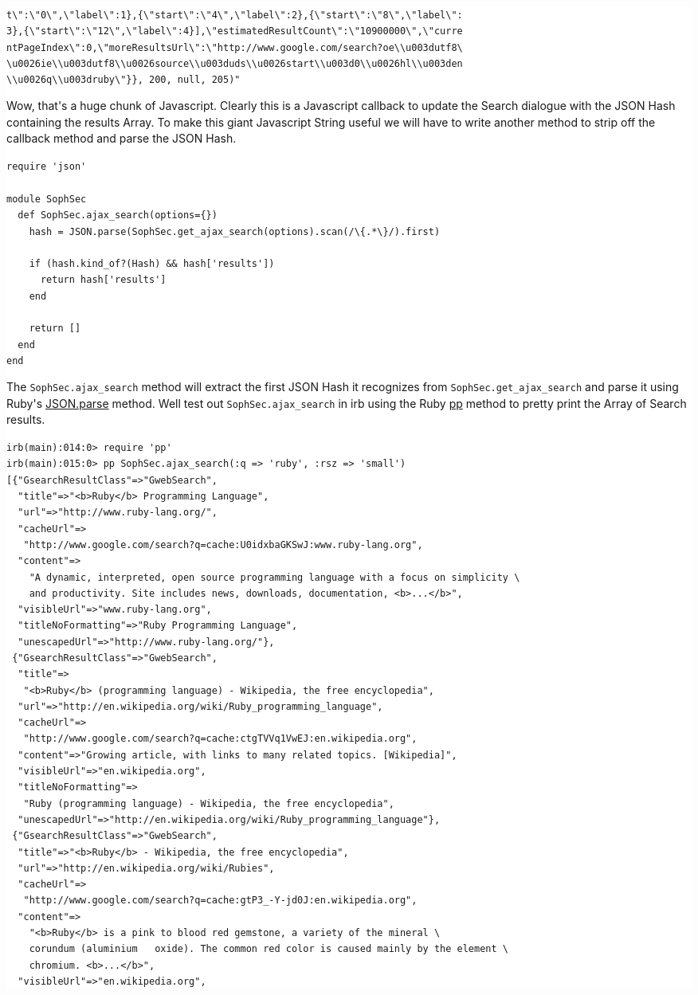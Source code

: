     t\":\"0\",\"label\":1},{\"start\":\"4\",\"label\":2},{\"start\":\"8\",\"label\":
    3},{\"start\":\"12\",\"label\":4}],\"estimatedResultCount\":\"10900000\",\"curre
    ntPageIndex\":0,\"moreResultsUrl\":\"http://www.google.com/search?oe\\u003dutf8\
    \u0026ie\\u003dutf8\\u0026source\\u003duds\\u0026start\\u003d0\\u0026hl\\u003den
    \\u0026q\\u003druby\"}}, 200, null, 205)"

Wow, that's a huge chunk of Javascript. Clearly this is a Javascript
callback to update the Search dialogue with the JSON Hash containing the
results Array. To make this giant Javascript String useful we will have to
write another method to strip off the callback method and parse the JSON
Hash.

    require 'json'
    
    module SophSec
      def SophSec.ajax_search(options={})
        hash = JSON.parse(SophSec.get_ajax_search(options).scan(/\{.*\}/).first)
    
        if (hash.kind_of?(Hash) && hash['results'])
          return hash['results']
        end
    
        return []
      end
    end

The `SophSec.ajax_search` method will extract the first JSON Hash it
recognizes from `SophSec.get_ajax_search` and parse it using Ruby's
[JSON.parse](http://json.rubyforge.org/doc/classes/JSON.html#M000084)
method. Well test out `SophSec.ajax_search` in irb using the Ruby
[pp](http://www.ruby-doc.org/stdlib/libdoc/pp/rdoc/index.html)
method to pretty print the Array of Search results.

    irb(main):014:0> require 'pp'
    irb(main):015:0> pp SophSec.ajax_search(:q => 'ruby', :rsz => 'small')
    [{"GsearchResultClass"=>"GwebSearch",
      "title"=>"<b>Ruby</b> Programming Language",
      "url"=>"http://www.ruby-lang.org/",
      "cacheUrl"=>
       "http://www.google.com/search?q=cache:U0idxbaGKSwJ:www.ruby-lang.org",
      "content"=>
        "A dynamic, interpreted, open source programming language with a focus on simplicity \
        and productivity. Site includes news, downloads, documentation, <b>...</b>",
      "visibleUrl"=>"www.ruby-lang.org",
      "titleNoFormatting"=>"Ruby Programming Language",
      "unescapedUrl"=>"http://www.ruby-lang.org/"},
     {"GsearchResultClass"=>"GwebSearch",
      "title"=>
       "<b>Ruby</b> (programming language) - Wikipedia, the free encyclopedia",
      "url"=>"http://en.wikipedia.org/wiki/Ruby_programming_language",
      "cacheUrl"=>
       "http://www.google.com/search?q=cache:ctgTVVq1VwEJ:en.wikipedia.org",
      "content"=>"Growing article, with links to many related topics. [Wikipedia]",
      "visibleUrl"=>"en.wikipedia.org",
      "titleNoFormatting"=>
       "Ruby (programming language) - Wikipedia, the free encyclopedia",
      "unescapedUrl"=>"http://en.wikipedia.org/wiki/Ruby_programming_language"},
     {"GsearchResultClass"=>"GwebSearch",
      "title"=>"<b>Ruby</b> - Wikipedia, the free encyclopedia",
      "url"=>"http://en.wikipedia.org/wiki/Rubies",
      "cacheUrl"=>
       "http://www.google.com/search?q=cache:gtP3_-Y-jd0J:en.wikipedia.org",
      "content"=>
        "<b>Ruby</b> is a pink to blood red gemstone, a variety of the mineral \
        corundum (aluminium   oxide). The common red color is caused mainly by the element \
        chromium. <b>...</b>",
      "visibleUrl"=>"en.wikipedia.org",